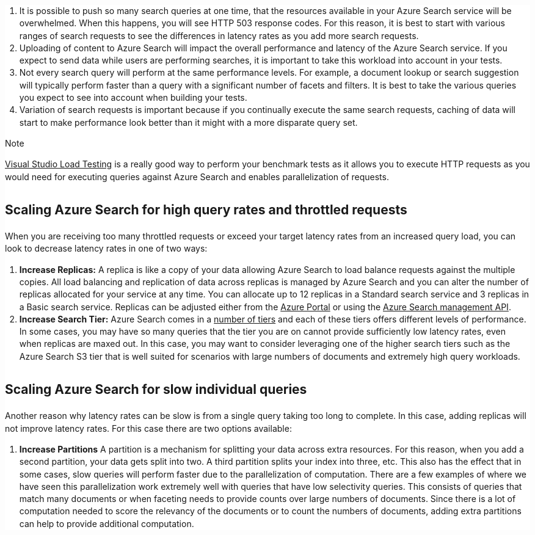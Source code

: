 1. It is possible to push so many search queries at one time, that the resources available in your Azure Search service will be overwhelmed.  When this happens, you will see HTTP 503 response codes.  For this reason, it is best to start with various ranges of search requests to see the differences in latency rates as you add more search requests.
2. Uploading of content to Azure Search will impact the overall performance and latency of the Azure Search service.  If you expect to send data while users are performing searches, it is important to take this workload into account in your tests.
3. Not every search query will perform at the same performance levels.  For example, a document lookup or search suggestion will typically perform faster than a query with a significant number of facets and filters.  It is best to take the various queries you expect to see into account when building your tests.  
4. Variation of search requests is important because if you continually execute the same search requests, caching of data will start to make performance look better than it might with a more disparate query set.

> [!NOTE]
> [Visual Studio Load Testing](https://www.visualstudio.com/docs/test/performance-testing/run-performance-tests-app-before-release) is a really good way to perform your benchmark tests as it allows you to execute HTTP requests as you would need for executing queries against Azure Search and enables parallelization of requests.
> 
> 

## Scaling Azure Search for high query rates and throttled requests
When you are receiving too many throttled requests or exceed your target latency rates from an increased query load, you can look to decrease latency rates in one of two ways:

1. **Increase Replicas:**  A replica is like a copy of your data allowing Azure Search to load balance requests against the multiple copies.  All load balancing and replication of data across replicas is managed by Azure Search and you can alter the number of replicas allocated for your service at any time.  You can allocate up to 12 replicas in a Standard search service and 3 replicas in a Basic search service.  Replicas can be adjusted either from the [Azure Portal](search-create-service-portal.md) or using the [Azure Search management API](search-get-started-management-api.md).
2. **Increase Search Tier:**  Azure Search comes in a [number of tiers](https://azure.microsoft.com/pricing/details/search/) and each of these tiers offers different levels of performance.  In some cases, you may have so many queries that the tier you are on cannot provide sufficiently low latency rates, even when replicas are maxed out.  In this case, you may want to consider leveraging one of the higher search tiers such as the Azure Search S3 tier that is well suited for scenarios with large numbers of documents and extremely high query workloads.

## Scaling Azure Search for slow individual queries
Another reason why latency rates can be slow is from a single query taking too long to complete.  In this case, adding replicas will not improve latency rates.  For this case there are two options available:

1. **Increase Partitions** A partition is a mechanism for splitting your data across extra resources.  For this reason, when you add a second partition, your data gets split into two.  A third partition splits your index into three, etc.  This also has the effect that in some cases, slow queries will perform faster due to the parallelization of computation.  There are a few examples of where we have seen this parallelization work extremely well with queries that have low selectivity queries.  This consists of queries that match many documents or when faceting needs to provide counts over large numbers of documents.  Since there is a lot of computation needed to score the relevancy of the documents or to count the numbers of documents, adding extra partitions can help to provide additional computation.  
   

[1]: ./media/search-performance-optimization/geo-redundancy.png
[2]: ./media/search-performance-optimization/scale-indexers.png
[3]: ./media/search-performance-optimization/geo-search-traffic-mgr.png
